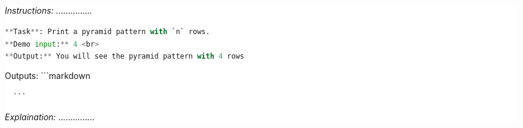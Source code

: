*Instructions:* ...............

```python
**Task**: Print a pyramid pattern with `n` rows.  
**Demo input:** 4 <br>
**Output:** You will see the pyramid pattern with 4 rows
```
Outputs:
      ```markdown
      
      ```

*Explaination:* ...............


